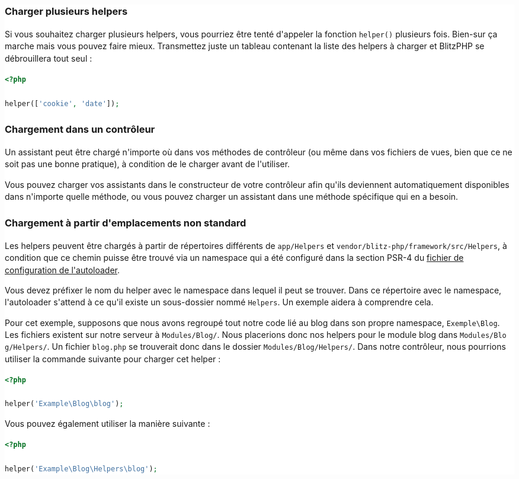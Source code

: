 <a name="charger-plusieurs-helpers"></a>
### Charger plusieurs helpers

Si vous souhaitez charger plusieurs helpers, vous pourriez être tenté d'appeler la fonction `helper()` plusieurs fois. Bien-sur ça marche mais vous pouvez faire mieux. Transmettez juste un tableau contenant la liste des helpers à charger et BlitzPHP se débrouillera tout seul :

```php
<?php

helper(['cookie', 'date']);
```

<a name="chargement-dans-un-controleur"></a>
### Chargement dans un contrôleur

Un assistant peut être chargé n'importe où dans vos méthodes de contrôleur (ou même dans vos fichiers de vues, bien que ce ne soit pas une bonne pratique), à condition de le charger avant de l'utiliser.

Vous pouvez charger vos assistants dans le constructeur de votre contrôleur afin qu'ils deviennent automatiquement disponibles dans n'importe quelle méthode, ou vous pouvez charger un assistant dans une méthode spécifique qui en a besoin.

<a name="chargement-a-partir-d-emplacements-non-standard"></a>
### Chargement à partir d'emplacements non standard

Les helpers peuvent être chargés à partir de répertoires différents de `app/Helpers` et `vendor/blitz-php/framework/src/Helpers`, à condition que ce chemin puisse être trouvé via un namespace qui a été configuré dans la section PSR-4 du [fichier de configuration de l'autoloader](/docs/{version}/autoloader).

Vous devez préfixer le nom du helper avec le namespace dans lequel il peut se trouver. Dans ce répertoire avec le namespace, l'autoloader s'attend à ce qu'il existe un sous-dossier nommé `Helpers`. Un exemple aidera à comprendre cela.

Pour cet exemple, supposons que nous avons regroupé tout notre code lié au blog dans son propre namespace, `Exemple\Blog`. Les fichiers existent sur notre serveur à `Modules/Blog/`. Nous placerions donc nos helpers pour le module blog dans `Modules/Blog/Helpers/`. Un fichier `blog.php` se trouverait donc dans le dossier `Modules/Blog/Helpers/`. Dans notre contrôleur, nous pourrions utiliser la commande suivante pour charger cet helper :

```php 
<?php

helper('Example\Blog\blog');
```

Vous pouvez également utiliser la manière suivante :

```php 
<?php

helper('Example\Blog\Helpers\blog');
```
